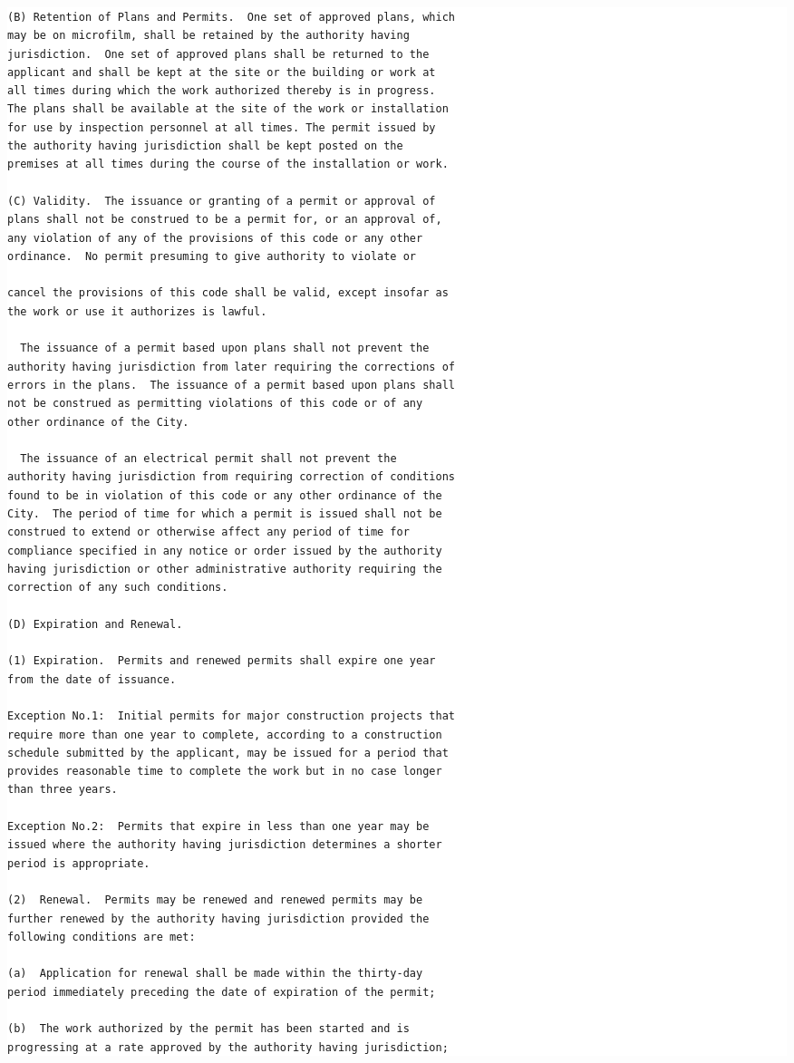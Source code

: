     (B) Retention of Plans and Permits.  One set of approved plans, which  
    may be on microfilm, shall be retained by the authority having  
    jurisdiction.  One set of approved plans shall be returned to the  
    applicant and shall be kept at the site or the building or work at  
    all times during which the work authorized thereby is in progress.  
    The plans shall be available at the site of the work or installation  
    for use by inspection personnel at all times. The permit issued by  
    the authority having jurisdiction shall be kept posted on the  
    premises at all times during the course of the installation or work.  
  
    (C) Validity.  The issuance or granting of a permit or approval of  
    plans shall not be construed to be a permit for, or an approval of,  
    any violation of any of the provisions of this code or any other  
    ordinance.  No permit presuming to give authority to violate or  
  
    cancel the provisions of this code shall be valid, except insofar as  
    the work or use it authorizes is lawful.  
  
      The issuance of a permit based upon plans shall not prevent the  
    authority having jurisdiction from later requiring the corrections of  
    errors in the plans.  The issuance of a permit based upon plans shall  
    not be construed as permitting violations of this code or of any  
    other ordinance of the City.  
  
      The issuance of an electrical permit shall not prevent the  
    authority having jurisdiction from requiring correction of conditions  
    found to be in violation of this code or any other ordinance of the  
    City.  The period of time for which a permit is issued shall not be  
    construed to extend or otherwise affect any period of time for  
    compliance specified in any notice or order issued by the authority  
    having jurisdiction or other administrative authority requiring the  
    correction of any such conditions.  
  
    (D) Expiration and Renewal.  
  
    (1) Expiration.  Permits and renewed permits shall expire one year  
    from the date of issuance.  
  
    Exception No.1:  Initial permits for major construction projects that  
    require more than one year to complete, according to a construction  
    schedule submitted by the applicant, may be issued for a period that  
    provides reasonable time to complete the work but in no case longer  
    than three years.  
  
    Exception No.2:  Permits that expire in less than one year may be  
    issued where the authority having jurisdiction determines a shorter  
    period is appropriate.  
  
    (2)  Renewal.  Permits may be renewed and renewed permits may be  
    further renewed by the authority having jurisdiction provided the  
    following conditions are met:  
  
    (a)  Application for renewal shall be made within the thirty-day  
    period immediately preceding the date of expiration of the permit;  
  
    (b)  The work authorized by the permit has been started and is  
    progressing at a rate approved by the authority having jurisdiction;  
  